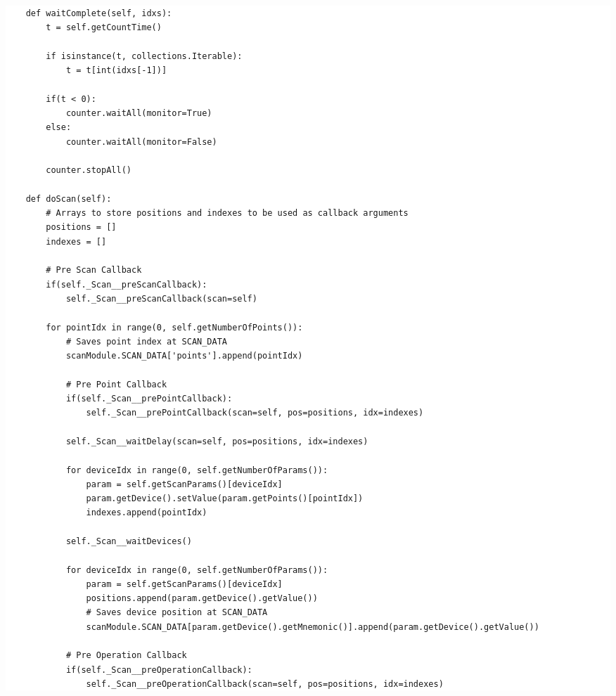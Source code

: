         def waitComplete(self, idxs):
            t = self.getCountTime()
    
            if isinstance(t, collections.Iterable):
                t = t[int(idxs[-1])]
    
            if(t < 0):
                counter.waitAll(monitor=True)
            else:
                counter.waitAll(monitor=False)
    
            counter.stopAll()
    
        def doScan(self):
            # Arrays to store positions and indexes to be used as callback arguments
            positions = []
            indexes = []
    
            # Pre Scan Callback
            if(self._Scan__preScanCallback):
                self._Scan__preScanCallback(scan=self)
    
            for pointIdx in range(0, self.getNumberOfPoints()):
                # Saves point index at SCAN_DATA
                scanModule.SCAN_DATA['points'].append(pointIdx)
    
                # Pre Point Callback
                if(self._Scan__prePointCallback):
                    self._Scan__prePointCallback(scan=self, pos=positions, idx=indexes)
    
                self._Scan__waitDelay(scan=self, pos=positions, idx=indexes)
    
                for deviceIdx in range(0, self.getNumberOfParams()):
                    param = self.getScanParams()[deviceIdx]
                    param.getDevice().setValue(param.getPoints()[pointIdx])
                    indexes.append(pointIdx)
    
                self._Scan__waitDevices()
    
                for deviceIdx in range(0, self.getNumberOfParams()):
                    param = self.getScanParams()[deviceIdx]
                    positions.append(param.getDevice().getValue())
                    # Saves device position at SCAN_DATA
                    scanModule.SCAN_DATA[param.getDevice().getMnemonic()].append(param.getDevice().getValue())
    
                # Pre Operation Callback
                if(self._Scan__preOperationCallback):
                    self._Scan__preOperationCallback(scan=self, pos=positions, idx=indexes)
    